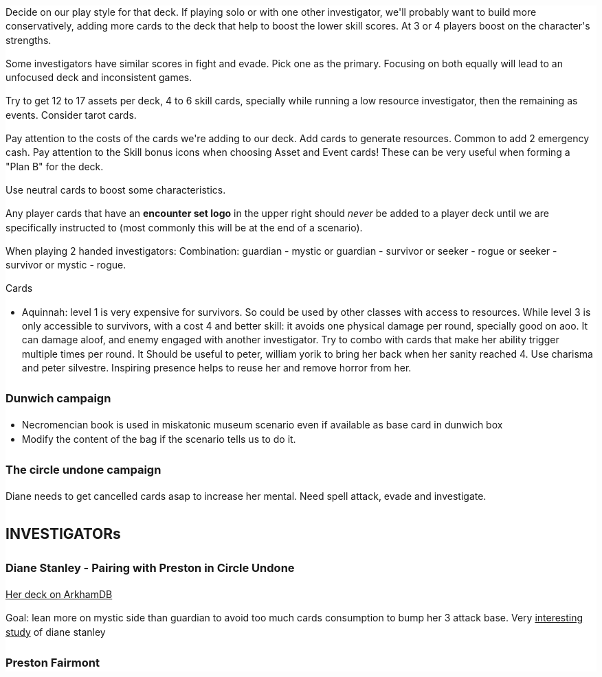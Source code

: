 Decide on our play style for that deck. If playing solo or with one other investigator, we'll probably want to build more conservatively, adding more cards to the deck that help to boost the lower skill scores. At 3 or 4 players boost on the character's strengths.

Some investigators have similar scores in fight and evade. Pick one as the primary. Focusing on both equally will lead to an unfocused deck and inconsistent games.

Try to get 12 to 17 assets per deck, 4 to 6 skill cards, specially while running a low resource investigator, then the remaining as events.  Consider tarot cards.

Pay attention to the costs of the cards we're adding to our deck. Add cards to generate resources. Common to add 2 emergency cash. Pay attention to the Skill bonus icons when choosing Asset and Event cards! These can be very useful when forming a "Plan B" for the deck.

Use neutral cards to boost some characteristics.

Any player cards that have an **encounter set logo** in the upper right should *never* be added to a player deck until we are specifically instructed to (most commonly this will be at the end of a scenario).

When playing 2 handed investigators: Combination: guardian - mystic  or guardian - survivor or seeker - rogue or seeker - survivor or mystic - rogue.

Cards

- Aquinnah: level 1 is very expensive for survivors. So could be used by other classes with access to resources. While level 3 is only accessible to survivors, with a cost 4 and better skill: it avoids one physical damage per round, specially good on aoo.  It can damage aloof, and enemy engaged with another investigator. Try to combo with cards that make her ability trigger multiple times per round. It Should be useful to peter, william yorik to bring her back when her sanity reached 4. Use charisma and peter silvestre.  Inspiring presence helps to reuse her and remove horror from her.

### Dunwich campaign 
    
* Necromencian book is used in miskatonic museum scenario even if available as base card in dunwich box
* Modify the content of the bag if the scenario tells us to do it.

### The circle undone campaign

Diane needs to get cancelled cards asap to increase her mental. Need spell attack, evade and investigate.


## INVESTIGATORs

### Diane Stanley - Pairing with Preston in Circle Undone

[Her deck on ArkhamDB](https://arkhamdb.com/deck/view/512879)

Goal: lean more on mystic side than guardian to avoid too much cards consumption to bump her 3 attack base. Very [interesting study](https://arkhamdb.com/decklist/view/14103/diana-stanley-practicing-safe-hex-hard-mode-1.0) of diane stanley

### Preston Fairmont
